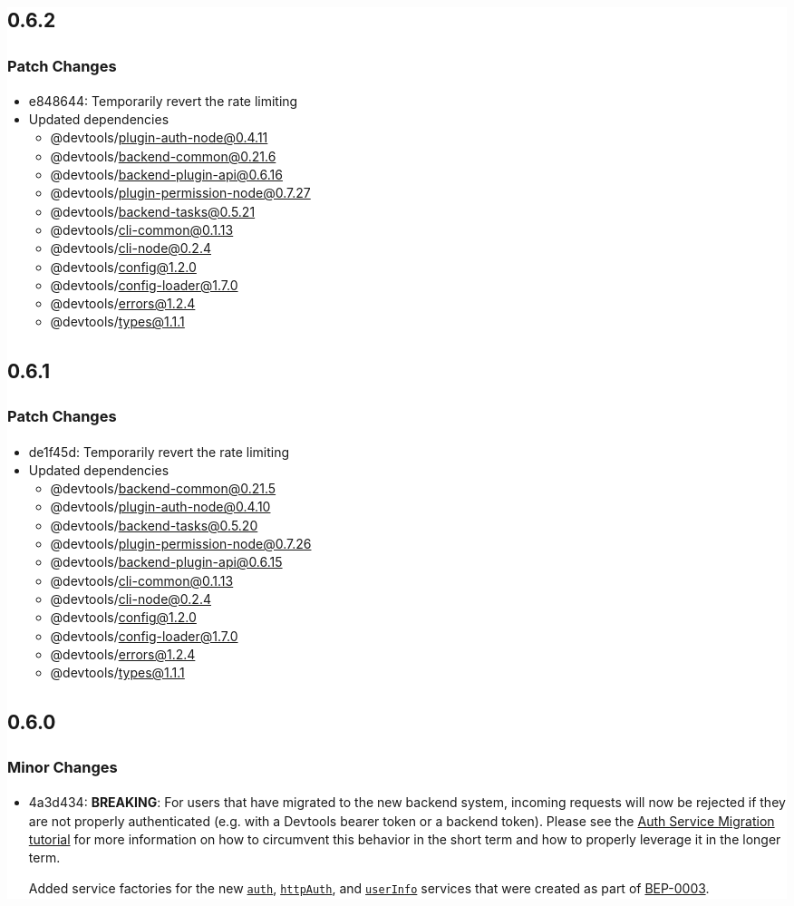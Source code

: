 ## 0.6.2

### Patch Changes

- e848644: Temporarily revert the rate limiting
- Updated dependencies
  - @devtools/plugin-auth-node@0.4.11
  - @devtools/backend-common@0.21.6
  - @devtools/backend-plugin-api@0.6.16
  - @devtools/plugin-permission-node@0.7.27
  - @devtools/backend-tasks@0.5.21
  - @devtools/cli-common@0.1.13
  - @devtools/cli-node@0.2.4
  - @devtools/config@1.2.0
  - @devtools/config-loader@1.7.0
  - @devtools/errors@1.2.4
  - @devtools/types@1.1.1

## 0.6.1

### Patch Changes

- de1f45d: Temporarily revert the rate limiting
- Updated dependencies
  - @devtools/backend-common@0.21.5
  - @devtools/plugin-auth-node@0.4.10
  - @devtools/backend-tasks@0.5.20
  - @devtools/plugin-permission-node@0.7.26
  - @devtools/backend-plugin-api@0.6.15
  - @devtools/cli-common@0.1.13
  - @devtools/cli-node@0.2.4
  - @devtools/config@1.2.0
  - @devtools/config-loader@1.7.0
  - @devtools/errors@1.2.4
  - @devtools/types@1.1.1

## 0.6.0

### Minor Changes

- 4a3d434: **BREAKING**: For users that have migrated to the new backend system, incoming requests will now be rejected if they are not properly authenticated (e.g. with a Devtools bearer token or a backend token). Please see the [Auth Service Migration tutorial](https://devtools.khulnasoft.com/docs/tutorials/auth-service-migration) for more information on how to circumvent this behavior in the short term and how to properly leverage it in the longer term.

  Added service factories for the new [`auth`](https://devtools.khulnasoft.com/docs/backend-system/core-services/auth/), [`httpAuth`](https://devtools.khulnasoft.com/docs/backend-system/core-services/http-auth), and [`userInfo`](https://devtools.khulnasoft.com/docs/backend-system/core-services/user-info) services that were created as part of [BEP-0003](https://github.com/khulnasoft/devtools/tree/master/beps/0003-auth-architecture-evolution).
